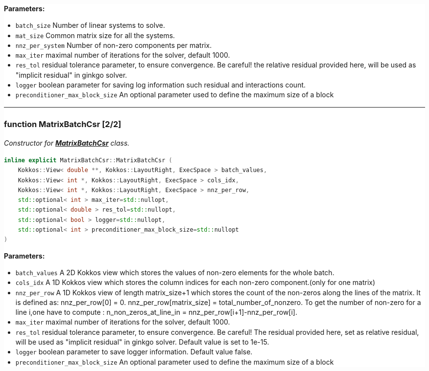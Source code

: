 



**Parameters:**


* `batch_size` Number of linear systems to solve. 
* `mat_size` Common matrix size for all the systems. 
* `nnz_per_system` Number of non-zero components per matrix. 
* `max_iter` maximal number of iterations for the solver, default 1000. 
* `res_tol` residual tolerance parameter, to ensure convergence. Be careful! the relative residual provided here, will be used as "implicit residual" in ginkgo solver. 
* `logger` boolean parameter for saving log information such residual and interactions count. 
* `preconditioner_max_block_size` An optional parameter used to define the maximum size of a block 




        

<hr>



### function MatrixBatchCsr [2/2]

_Constructor for_ [_**MatrixBatchCsr**_](classMatrixBatchCsr.md) _class._
```C++
inline explicit MatrixBatchCsr::MatrixBatchCsr (
    Kokkos::View< double **, Kokkos::LayoutRight, ExecSpace > batch_values,
    Kokkos::View< int *, Kokkos::LayoutRight, ExecSpace > cols_idx,
    Kokkos::View< int *, Kokkos::LayoutRight, ExecSpace > nnz_per_row,
    std::optional< int > max_iter=std::nullopt,
    std::optional< double > res_tol=std::nullopt,
    std::optional< bool > logger=std::nullopt,
    std::optional< int > preconditioner_max_block_size=std::nullopt
) 
```





**Parameters:**


* `batch_values` A 2D Kokkos view which stores the values of non-zero elements for the whole batch. 
* `cols_idx` A 1D Kokkos view which stores the column indices for each non-zero component.(only for one matrix) 
* `nnz_per_row` A 1D Kokkos view of length matrix\_size+1 which stores the count of the non-zeros along the lines of the matrix. It is defined as: nnz\_per\_row[0] = 0. nnz\_per\_row[matrix\_size] = total\_number\_of\_nonzero. To get the number of non-zero for a line i,one have to compute : n\_non\_zeros\_at\_line\_in = nnz\_per\_row[i+1]-nnz\_per\_row[i]. 
* `max_iter` maximal number of iterations for the solver, default 1000. 
* `res_tol` residual tolerance parameter, to ensure convergence. Be careful! The residual provided here, set as relative residual, will be used as "implicit residual" in ginkgo solver. Default value is set to 1e-15. 
* `logger` boolean parameter to save logger information. Default value false. 
* `preconditioner_max_block_size` An optional parameter used to define the maximum size of a block 

